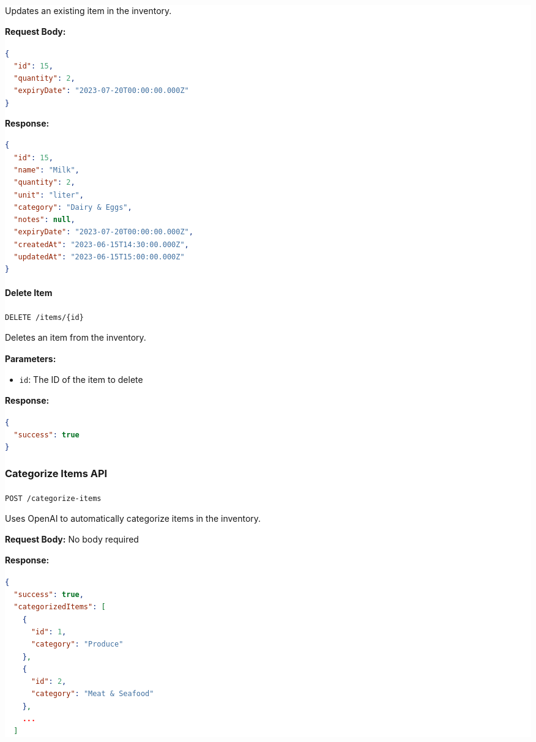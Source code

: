 Updates an existing item in the inventory.

**Request Body:**
```json
{
  "id": 15,
  "quantity": 2,
  "expiryDate": "2023-07-20T00:00:00.000Z"
}
```

**Response:**
```json
{
  "id": 15,
  "name": "Milk",
  "quantity": 2,
  "unit": "liter",
  "category": "Dairy & Eggs",
  "notes": null,
  "expiryDate": "2023-07-20T00:00:00.000Z",
  "createdAt": "2023-06-15T14:30:00.000Z",
  "updatedAt": "2023-06-15T15:00:00.000Z"
}
```

#### Delete Item

```
DELETE /items/{id}
```

Deletes an item from the inventory.

**Parameters:**
- `id`: The ID of the item to delete

**Response:**
```json
{
  "success": true
}
```

### Categorize Items API

```
POST /categorize-items
```

Uses OpenAI to automatically categorize items in the inventory.

**Request Body:**
No body required

**Response:**
```json
{
  "success": true,
  "categorizedItems": [
    {
      "id": 1,
      "category": "Produce"
    },
    {
      "id": 2,
      "category": "Meat & Seafood"
    },
    ...
  ]
```
